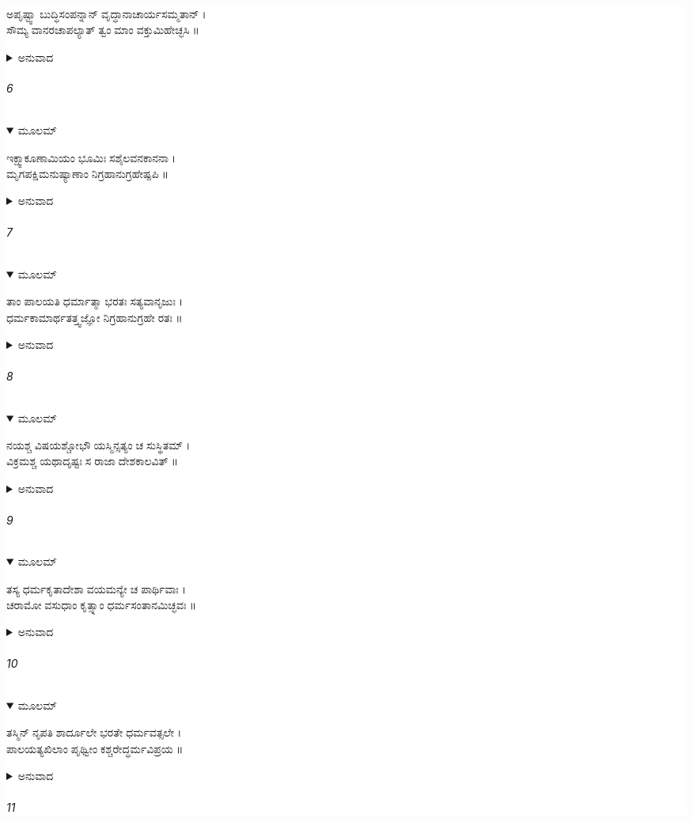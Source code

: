 ಅಪೃಷ್ಟ್ವಾ ಬುದ್ಧಿಸಂಪನ್ನಾನ್ ವೃದ್ಧಾನಾಚಾರ್ಯಸಮ್ಮತಾನ್ ।  
ಸೌಮ್ಯ ವಾನರಚಾಪಲ್ಯಾತ್ ತ್ವಂ ಮಾಂ ವಕ್ತುಮಿಹೇಚ್ಛಸಿ ॥
</details>

<details><summary>ಅನುವಾದ</summary></details>

###### 6


<details open><summary>ಮೂಲಮ್</summary>

ಇಕ್ಷ್ವಾಕೂಣಾಮಿಯಂ ಭೂಮಿಃ ಸಶೈಲವನಕಾನನಾ ।  
ಮೃಗಪಕ್ಷಿಮನುಷ್ಯಾಣಾಂ ನಿಗ್ರಹಾನುಗ್ರಹೇಷ್ಪಪಿ ॥
</details>

<details><summary>ಅನುವಾದ</summary></details>

###### 7


<details open><summary>ಮೂಲಮ್</summary>

ತಾಂ ಪಾಲಯತಿ ಧರ್ಮಾತ್ಮಾ ಭರತಃ ಸತ್ಯವಾನೃಜುಃ ।  
ಧರ್ಮಕಾಮಾರ್ಥತತ್ತ್ವಜ್ಞೋ ನಿಗ್ರಹಾನುಗ್ರಹೇ ರತಃ ॥
</details>

<details><summary>ಅನುವಾದ</summary></details>

###### 8


<details open><summary>ಮೂಲಮ್</summary>

ನಯಶ್ಚ ವಿಷಯಶ್ಚೋಭೌ ಯಸ್ಮಿನ್ಸತ್ಯಂ ಚ ಸುಸ್ಥಿತಮ್ ।  
ವಿಕ್ರಮಶ್ಚ ಯಥಾದೃಷ್ಟಃ ಸ ರಾಜಾ ದೇಶಕಾಲವಿತ್ ॥
</details>

<details><summary>ಅನುವಾದ</summary></details>

###### 9


<details open><summary>ಮೂಲಮ್</summary>

ತಸ್ಯ ಧರ್ಮಕೃತಾದೇಶಾ ವಯಮನ್ಯೇ ಚ ಪಾರ್ಥಿವಾಃ ।  
ಚರಾಮೋ ವಸುಧಾಂ ಕೃತ್ಸ್ನಾಂ ಧರ್ಮಸಂತಾನಮಿಚ್ಛವಃ ॥
</details>

<details><summary>ಅನುವಾದ</summary></details>

###### 10


<details open><summary>ಮೂಲಮ್</summary>

ತಸ್ಮಿನ್ ನೃಪತಿ ಶಾರ್ದೂಲೇ ಭರತೇ ಧರ್ಮವತ್ಸಲೇ ।  
ಪಾಲಯತ್ಯಖಿಲಾಂ ಪೃಥ್ವೀಂ ಕಶ್ಚರೇದ್ಧರ್ಮವಿಪ್ರಯ ॥
</details>

<details><summary>ಅನುವಾದ</summary></details>

###### 11
